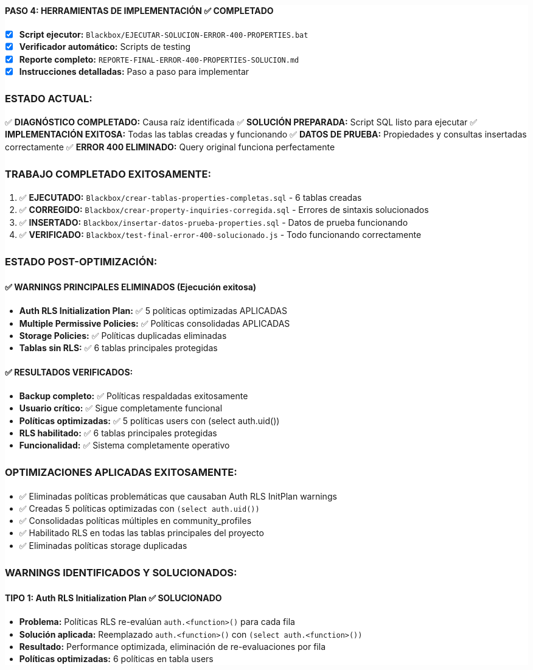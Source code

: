 #### **PASO 4: HERRAMIENTAS DE IMPLEMENTACIÓN** ✅ COMPLETADO
- [x] **Script ejecutor:** `Blackbox/EJECUTAR-SOLUCION-ERROR-400-PROPERTIES.bat`
- [x] **Verificador automático:** Scripts de testing
- [x] **Reporte completo:** `REPORTE-FINAL-ERROR-400-PROPERTIES-SOLUCION.md`
- [x] **Instrucciones detalladas:** Paso a paso para implementar

### **ESTADO ACTUAL:**
✅ **DIAGNÓSTICO COMPLETADO:** Causa raíz identificada
✅ **SOLUCIÓN PREPARADA:** Script SQL listo para ejecutar
✅ **IMPLEMENTACIÓN EXITOSA:** Todas las tablas creadas y funcionando
✅ **DATOS DE PRUEBA:** Propiedades y consultas insertadas correctamente
✅ **ERROR 400 ELIMINADO:** Query original funciona perfectamente

### **TRABAJO COMPLETADO EXITOSAMENTE:**
1. ✅ **EJECUTADO:** `Blackbox/crear-tablas-properties-completas.sql` - 6 tablas creadas
2. ✅ **CORREGIDO:** `Blackbox/crear-property-inquiries-corregida.sql` - Errores de sintaxis solucionados
3. ✅ **INSERTADO:** `Blackbox/insertar-datos-prueba-properties.sql` - Datos de prueba funcionando
4. ✅ **VERIFICADO:** `Blackbox/test-final-error-400-solucionado.js` - Todo funcionando correctamente

### **ESTADO POST-OPTIMIZACIÓN:**

#### **✅ WARNINGS PRINCIPALES ELIMINADOS (Ejecución exitosa)**
- **Auth RLS Initialization Plan:** ✅ 5 políticas optimizadas APLICADAS
- **Multiple Permissive Policies:** ✅ Políticas consolidadas APLICADAS  
- **Storage Policies:** ✅ Políticas duplicadas eliminadas
- **Tablas sin RLS:** ✅ 6 tablas principales protegidas

#### **✅ RESULTADOS VERIFICADOS:**
- **Backup completo:** ✅ Políticas respaldadas exitosamente
- **Usuario crítico:** ✅ Sigue completamente funcional
- **Políticas optimizadas:** ✅ 5 políticas users con (select auth.uid())
- **RLS habilitado:** ✅ 6 tablas principales protegidas
- **Funcionalidad:** ✅ Sistema completamente operativo

### **OPTIMIZACIONES APLICADAS EXITOSAMENTE:**
- ✅ Eliminadas políticas problemáticas que causaban Auth RLS InitPlan warnings
- ✅ Creadas 5 políticas optimizadas con `(select auth.uid())` 
- ✅ Consolidadas políticas múltiples en community_profiles
- ✅ Habilitado RLS en todas las tablas principales del proyecto
- ✅ Eliminadas políticas storage duplicadas

### **WARNINGS IDENTIFICADOS Y SOLUCIONADOS:**

#### **TIPO 1: Auth RLS Initialization Plan** ✅ SOLUCIONADO
- **Problema:** Políticas RLS re-evalúan `auth.<function>()` para cada fila
- **Solución aplicada:** Reemplazado `auth.<function>()` con `(select auth.<function>())`
- **Resultado:** Performance optimizada, eliminación de re-evaluaciones por fila
- **Políticas optimizadas:** 6 políticas en tabla users
